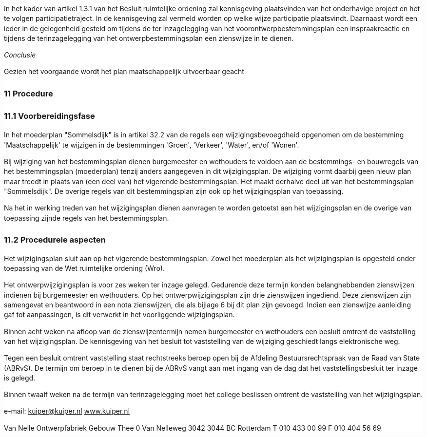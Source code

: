 In het kader van artikel 1.3.1 van het Besluit ruimtelijke ordening zal kennisgeving plaatsvinden van het onderhavige project en het te volgen participatietraject. In de kennisgeving zal vermeld worden op welke wijze participatie plaatsvindt. Daarnaast wordt een ieder in de gelegenheid gesteld om tijdens de ter inzagelegging van het voorontwerpbestemmingsplan een inspraakreactie en tijdens de terinzagelegging van het ontwerpbestemmingsplan een zienswijze in te dienen.

*Conclusie*

Gezien het voorgaande wordt het plan maatschappelijk uitvoerbaar geacht

### <span id="page-29-0"></span>**11 Procedure**

### <span id="page-29-1"></span>**11.1 Voorbereidingsfase**

In het moederplan "Sommelsdijk" is in artikel 32.2 van de regels een wijzigingsbevoegdheid opgenomen om de bestemming 'Maatschappelijk' te wijzigen in de bestemmingen 'Groen', 'Verkeer', 'Water', en/of 'Wonen'.

Bij wijziging van het bestemmingsplan dienen burgemeester en wethouders te voldoen aan de bestemmings- en bouwregels van het bestemmingsplan (moederplan) tenzij anders aangegeven in dit wijzigingsplan. De wijziging vormt daarbij geen nieuw plan maar treedt in plaats van (een deel van) het vigerende bestemmingsplan. Het maakt derhalve deel uit van het bestemmingsplan "Sommelsdijk". De overige regels van dit bestemmingsplan zijn ook op het wijzigingsplan van toepassing.

Na het in werking treden van het wijzigingsplan dienen aanvragen te worden getoetst aan het wijzigingsplan en de overige van toepassing zijnde regels van het bestemmingsplan.

### <span id="page-29-2"></span>**11.2 Procedurele aspecten**

Het wijzigingsplan sluit aan op het vigerende bestemmingsplan. Zowel het moederplan als het wijzigingsplan is opgesteld onder toepassing van de Wet ruimtelijke ordening (Wro).

Het ontwerpwijzigingsplan is voor zes weken ter inzage gelegd. Gedurende deze termijn konden belanghebbenden zienswijzen indienen bij burgemeester en wethouders. Op het ontwerpwijzigingsplan zijn drie zienswijzen ingediend. Deze zienswijzen zijn samengevat en beantwoord in een nota zienswijzen, die als bijlage 6 bij dit plan zijn gevoegd. Indien een zienswijze aanleiding gaf tot aanpassingen, is dit verwerkt in het voorliggende wijzigingsplan.

Binnen acht weken na afloop van de zienswijzentermijn nemen burgemeester en wethouders een besluit omtrent de vaststelling van het wijzigingsplan. De kennisgeving van het besluit tot vaststelling van de wijziging geschiedt langs elektronische weg.

Tegen een besluit omtrent vaststelling staat rechtstreeks beroep open bij de Afdeling Bestuursrechtspraak van de Raad van State (ABRvS). De termijn om beroep in te dienen bij de ABRvS vangt aan met ingang van de dag dat het vaststellingsbesluit ter inzage is gelegd.

Binnen twaalf weken na de termijn van terinzagelegging moet het college beslissen omtrent de vaststelling van het wijzigingsplan.

e-mail: kuiper@kuiper.nl www.kuiper.nl

Van Nelle Ontwerpfabriek Gebouw Thee 0 Van Nelleweg 3042 3044 BC Rotterdam T 010 433 00 99 F 010 404 56 69